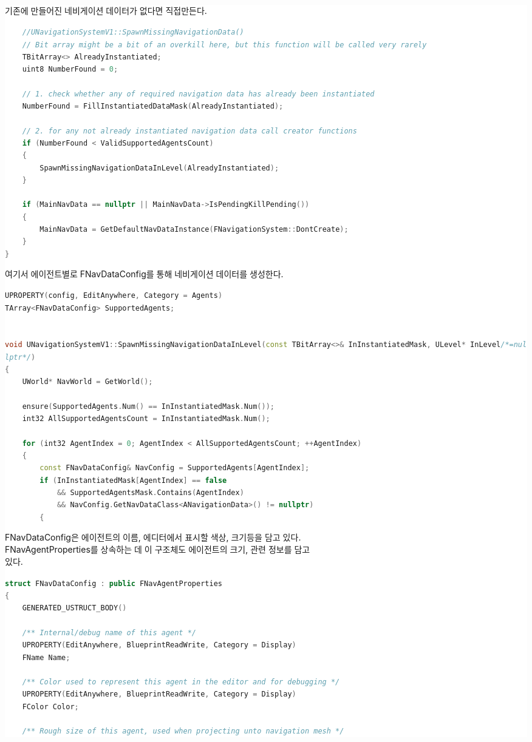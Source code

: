 기존에 만들어진 네비게이션 데이터가 없다면 직접만든다.

```C++
	//UNavigationSystemV1::SpawnMissingNavigationData()
	// Bit array might be a bit of an overkill here, but this function will be called very rarely
	TBitArray<> AlreadyInstantiated;
	uint8 NumberFound = 0;

	// 1. check whether any of required navigation data has already been instantiated
	NumberFound = FillInstantiatedDataMask(AlreadyInstantiated);

	// 2. for any not already instantiated navigation data call creator functions
	if (NumberFound < ValidSupportedAgentsCount)
	{
		SpawnMissingNavigationDataInLevel(AlreadyInstantiated);
	}

	if (MainNavData == nullptr || MainNavData->IsPendingKillPending())
	{
		MainNavData = GetDefaultNavDataInstance(FNavigationSystem::DontCreate);
	}
}

```

여기서 에이전트별로 FNavDataConfig를 통해 네비게이션 데이터를 생성한다.

```c++
UPROPERTY(config, EditAnywhere, Category = Agents)
TArray<FNavDataConfig> SupportedAgents;


void UNavigationSystemV1::SpawnMissingNavigationDataInLevel(const TBitArray<>& InInstantiatedMask, ULevel* InLevel/*=nullptr*/)
{
	UWorld* NavWorld = GetWorld();

	ensure(SupportedAgents.Num() == InInstantiatedMask.Num());
	int32 AllSupportedAgentsCount = InInstantiatedMask.Num();

	for (int32 AgentIndex = 0; AgentIndex < AllSupportedAgentsCount; ++AgentIndex)
	{
		const FNavDataConfig& NavConfig = SupportedAgents[AgentIndex];
		if (InInstantiatedMask[AgentIndex] == false
			&& SupportedAgentsMask.Contains(AgentIndex)
			&& NavConfig.GetNavDataClass<ANavigationData>() != nullptr)
		{
```

FNavDataConfig은 에이전트의 이름, 에디터에서 표시할 색상, 크기등을 담고 있다.  
FNavAgentProperties를 상속하는 데 이 구조체도 에이전트의 크기, 관련 정보를 담고  
있다.

```c++
struct FNavDataConfig : public FNavAgentProperties
{
	GENERATED_USTRUCT_BODY()

	/** Internal/debug name of this agent */
	UPROPERTY(EditAnywhere, BlueprintReadWrite, Category = Display)
	FName Name;

	/** Color used to represent this agent in the editor and for debugging */
	UPROPERTY(EditAnywhere, BlueprintReadWrite, Category = Display)
	FColor Color;

	/** Rough size of this agent, used when projecting unto navigation mesh */
```